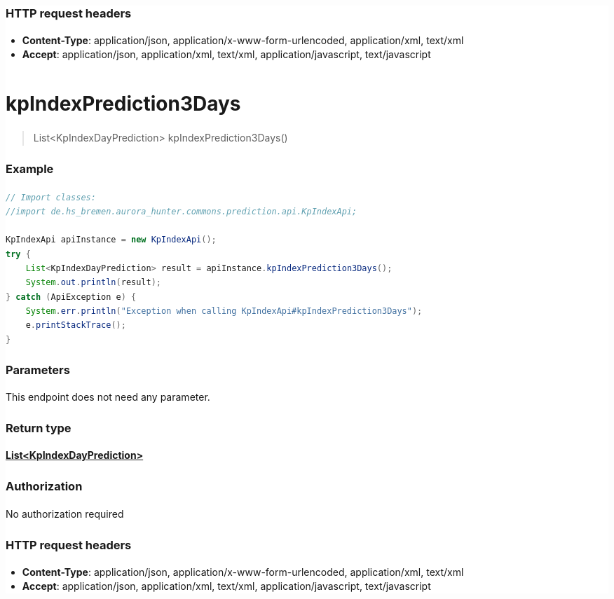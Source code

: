 ### HTTP request headers

 - **Content-Type**: application/json, application/x-www-form-urlencoded, application/xml, text/xml
 - **Accept**: application/json, application/xml, text/xml, application/javascript, text/javascript

<a name="kpIndexPrediction3Days"></a>
# **kpIndexPrediction3Days**
> List&lt;KpIndexDayPrediction&gt; kpIndexPrediction3Days()



### Example
```java
// Import classes:
//import de.hs_bremen.aurora_hunter.commons.prediction.api.KpIndexApi;

KpIndexApi apiInstance = new KpIndexApi();
try {
    List<KpIndexDayPrediction> result = apiInstance.kpIndexPrediction3Days();
    System.out.println(result);
} catch (ApiException e) {
    System.err.println("Exception when calling KpIndexApi#kpIndexPrediction3Days");
    e.printStackTrace();
}
```

### Parameters
This endpoint does not need any parameter.

### Return type

[**List&lt;KpIndexDayPrediction&gt;**](KpIndexDayPrediction.md)

### Authorization

No authorization required

### HTTP request headers

 - **Content-Type**: application/json, application/x-www-form-urlencoded, application/xml, text/xml
 - **Accept**: application/json, application/xml, text/xml, application/javascript, text/javascript

